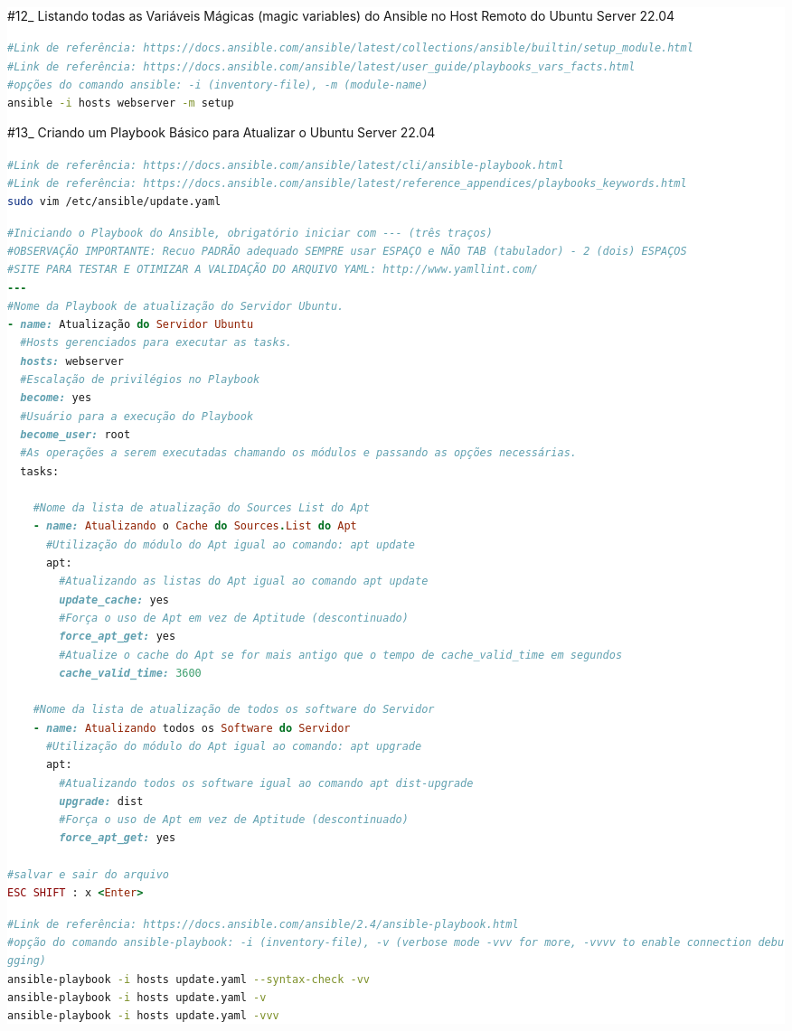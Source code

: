 #12_ Listando todas as Variáveis Mágicas (magic variables) do Ansible no Host Remoto do Ubuntu Server 22.04<br>
```bash
#Link de referência: https://docs.ansible.com/ansible/latest/collections/ansible/builtin/setup_module.html
#Link de referência: https://docs.ansible.com/ansible/latest/user_guide/playbooks_vars_facts.html
#opções do comando ansible: -i (inventory-file), -m (module-name)
ansible -i hosts webserver -m setup
```

#13_ Criando um Playbook Básico para Atualizar o Ubuntu Server 22.04<br>
```bash
#Link de referência: https://docs.ansible.com/ansible/latest/cli/ansible-playbook.html
#Link de referência: https://docs.ansible.com/ansible/latest/reference_appendices/playbooks_keywords.html
sudo vim /etc/ansible/update.yaml
```
```ruby
#Iniciando o Playbook do Ansible, obrigatório iniciar com --- (três traços)
#OBSERVAÇÃO IMPORTANTE: Recuo PADRÃO adequado SEMPRE usar ESPAÇO e NÃO TAB (tabulador) - 2 (dois) ESPAÇOS
#SITE PARA TESTAR E OTIMIZAR A VALIDAÇÃO DO ARQUIVO YAML: http://www.yamllint.com/
---
#Nome da Playbook de atualização do Servidor Ubuntu.
- name: Atualização do Servidor Ubuntu
  #Hosts gerenciados para executar as tasks.
  hosts: webserver
  #Escalação de privilégios no Playbook
  become: yes
  #Usuário para a execução do Playbook
  become_user: root
  #As operações a serem executadas chamando os módulos e passando as opções necessárias.
  tasks:

    #Nome da lista de atualização do Sources List do Apt
    - name: Atualizando o Cache do Sources.List do Apt
      #Utilização do módulo do Apt igual ao comando: apt update
      apt:
        #Atualizando as listas do Apt igual ao comando apt update
        update_cache: yes
        #Força o uso de Apt em vez de Aptitude (descontinuado)
        force_apt_get: yes
        #Atualize o cache do Apt se for mais antigo que o tempo de cache_valid_time em segundos
        cache_valid_time: 3600

    #Nome da lista de atualização de todos os software do Servidor
    - name: Atualizando todos os Software do Servidor
      #Utilização do módulo do Apt igual ao comando: apt upgrade
      apt:
        #Atualizando todos os software igual ao comando apt dist-upgrade
        upgrade: dist
        #Força o uso de Apt em vez de Aptitude (descontinuado)
        force_apt_get: yes

#salvar e sair do arquivo
ESC SHIFT : x <Enter>
```
```bash
#Link de referência: https://docs.ansible.com/ansible/2.4/ansible-playbook.html
#opção do comando ansible-playbook: -i (inventory-file), -v (verbose mode -vvv for more, -vvvv to enable connection debugging)
ansible-playbook -i hosts update.yaml --syntax-check -vv
ansible-playbook -i hosts update.yaml -v
ansible-playbook -i hosts update.yaml -vvv
```

